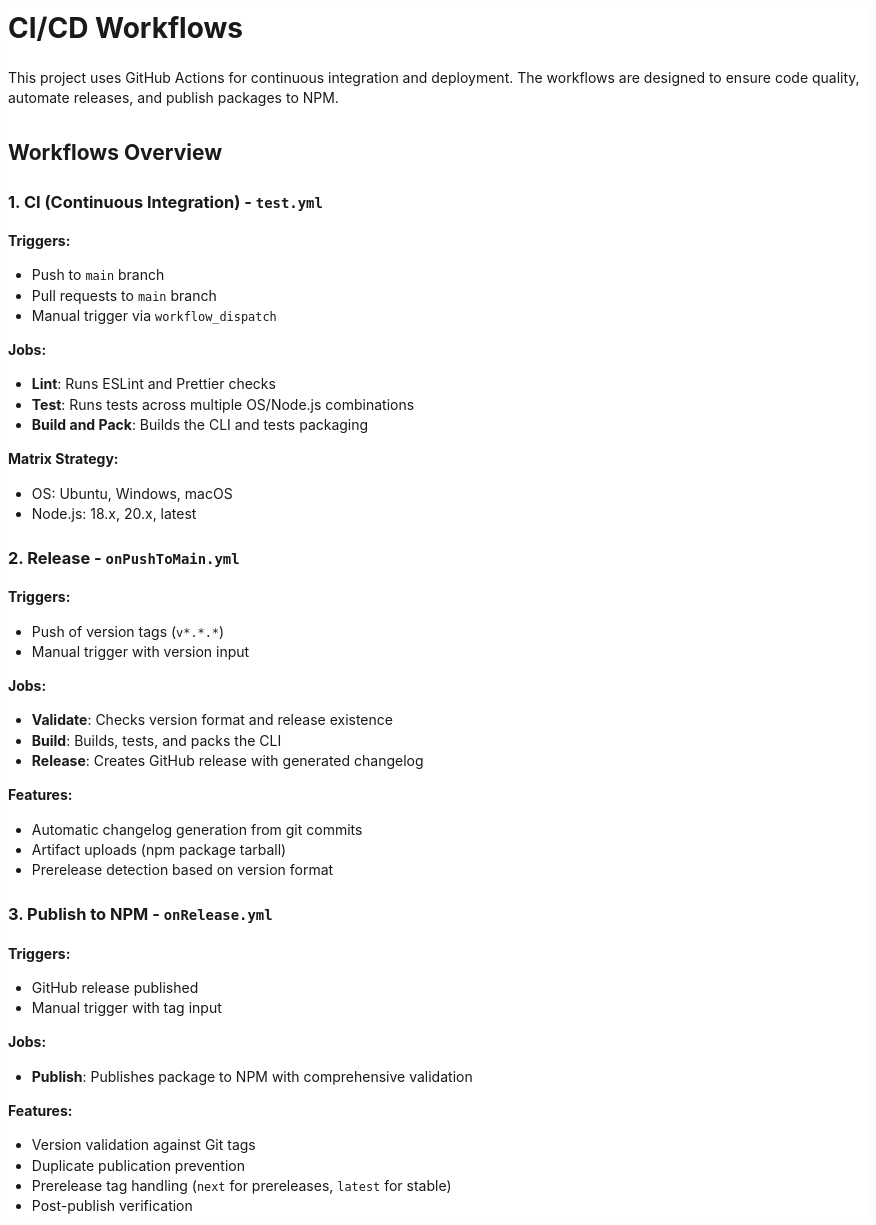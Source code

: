 # CI/CD Workflows

This project uses GitHub Actions for continuous integration and deployment. The workflows are designed to ensure code quality, automate releases, and publish packages to NPM.

## Workflows Overview

### 1. CI (Continuous Integration) - `test.yml`

**Triggers:**
- Push to `main` branch
- Pull requests to `main` branch
- Manual trigger via `workflow_dispatch`

**Jobs:**
- **Lint**: Runs ESLint and Prettier checks
- **Test**: Runs tests across multiple OS/Node.js combinations
- **Build and Pack**: Builds the CLI and tests packaging

**Matrix Strategy:**
- OS: Ubuntu, Windows, macOS
- Node.js: 18.x, 20.x, latest

### 2. Release - `onPushToMain.yml`

**Triggers:**
- Push of version tags (`v*.*.*`)
- Manual trigger with version input

**Jobs:**
- **Validate**: Checks version format and release existence
- **Build**: Builds, tests, and packs the CLI
- **Release**: Creates GitHub release with generated changelog

**Features:**
- Automatic changelog generation from git commits
- Artifact uploads (npm package tarball)
- Prerelease detection based on version format

### 3. Publish to NPM - `onRelease.yml`

**Triggers:**
- GitHub release published
- Manual trigger with tag input

**Jobs:**
- **Publish**: Publishes package to NPM with comprehensive validation

**Features:**
- Version validation against Git tags
- Duplicate publication prevention
- Prerelease tag handling (`next` for prereleases, `latest` for stable)
- Post-publish verification
